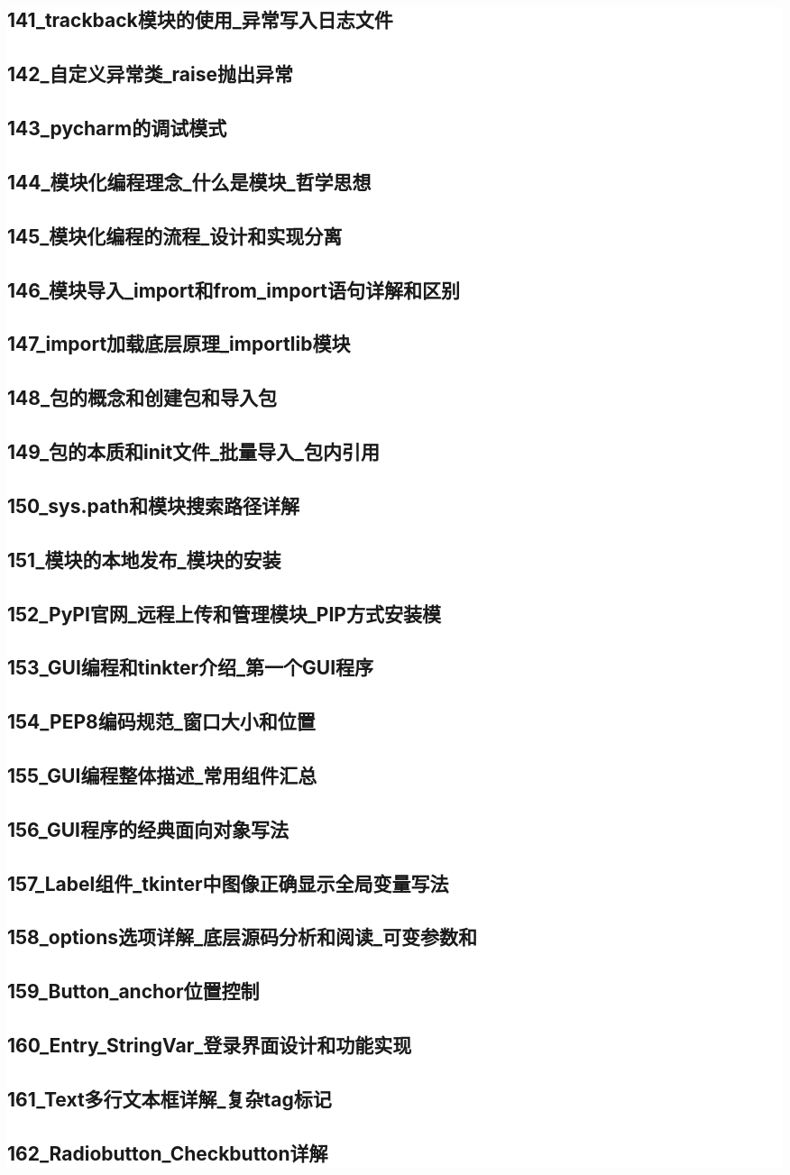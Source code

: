 ## 141_trackback模块的使用_异常写入日志文件

## 142_自定义异常类_raise抛出异常

## 143_pycharm的调试模式

## 144_模块化编程理念_什么是模块_哲学思想

## 145_模块化编程的流程_设计和实现分离

## 146_模块导入_import和from_import语句详解和区别

## 147_import加载底层原理_importlib模块

## 148_包的概念和创建包和导入包

## 149_包的本质和init文件_批量导入_包内引用

## 150_sys.path和模块搜索路径详解

## 151_模块的本地发布_模块的安装

## 152_PyPI官网_远程上传和管理模块_PIP方式安装模

## 153_GUI编程和tinkter介绍_第一个GUI程序

## 154_PEP8编码规范_窗口大小和位置

## 155_GUI编程整体描述_常用组件汇总

## 156_GUI程序的经典面向对象写法

## 157_Label组件_tkinter中图像正确显示全局变量写法

## 158_options选项详解_底层源码分析和阅读_可变参数和

## 159_Button_anchor位置控制

## 160_Entry_StringVar_登录界面设计和功能实现

## 161_Text多行文本框详解_复杂tag标记

## 162_Radiobutton_Checkbutton详解
